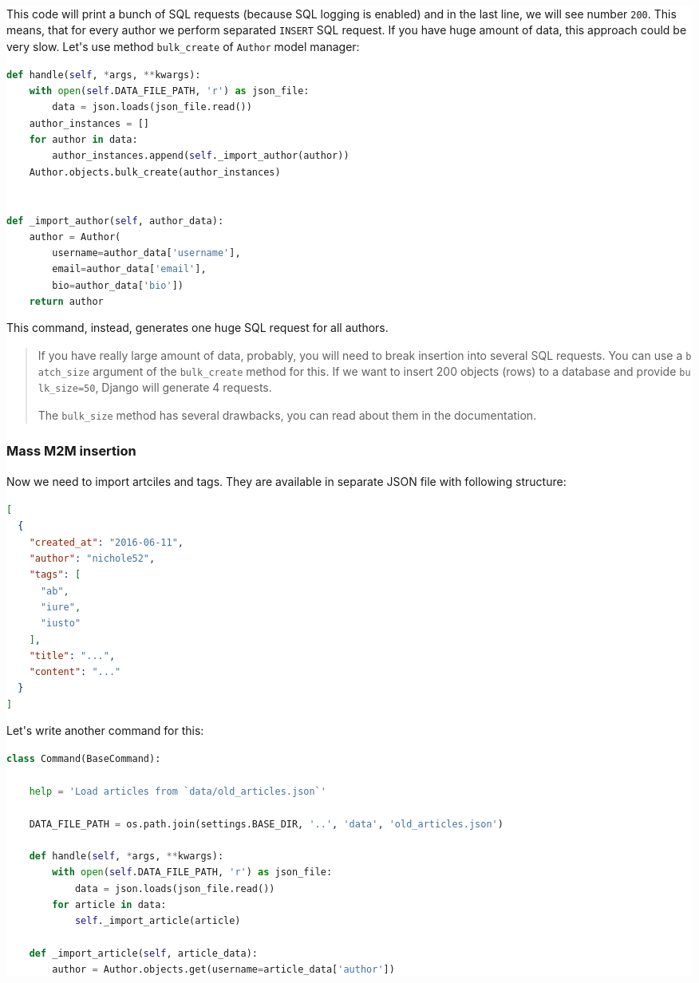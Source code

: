 This code will print a bunch of SQL requests (because SQL logging is enabled) and in the last line, we will see number `200`. This means, that for every author we perform separated `INSERT` SQL request. If you have huge amount of data, this approach could be very slow. Let's use method `bulk_create` of `Author` model manager:
```python
def handle(self, *args, **kwargs):
    with open(self.DATA_FILE_PATH, 'r') as json_file:
        data = json.loads(json_file.read())
    author_instances = []
    for author in data:
        author_instances.append(self._import_author(author))
    Author.objects.bulk_create(author_instances)


def _import_author(self, author_data):
    author = Author(
        username=author_data['username'],
        email=author_data['email'],
        bio=author_data['bio'])
    return author
```

This command, instead, generates one huge SQL request for all authors.

> If you have really large amount of data, probably, you will need to break insertion into several SQL requests.  You can use a `batch_size` argument of the `bulk_create` method for this.  If we want to insert 200 objects (rows) to a database and provide `bulk_size=50`, Django will generate 4 requests.
>
> The `bulk_size` method has several drawbacks, you can read about them in the documentation.

### Mass M2M insertion
Now we need to import artciles and tags.  They are available in separate JSON file with following structure:
```json
[
  {
    "created_at": "2016-06-11",
    "author": "nichole52",
    "tags": [
      "ab",
      "iure",
      "iusto"
    ],
    "title": "...",
    "content": "..."
  }
]
```

Let's write another command for this:
```python
class Command(BaseCommand):

    help = 'Load articles from `data/old_articles.json`'

    DATA_FILE_PATH = os.path.join(settings.BASE_DIR, '..', 'data', 'old_articles.json')

    def handle(self, *args, **kwargs):
        with open(self.DATA_FILE_PATH, 'r') as json_file:
            data = json.loads(json_file.read())
        for article in data:
            self._import_article(article)

    def _import_article(self, article_data):
        author = Author.objects.get(username=article_data['author'])
```
